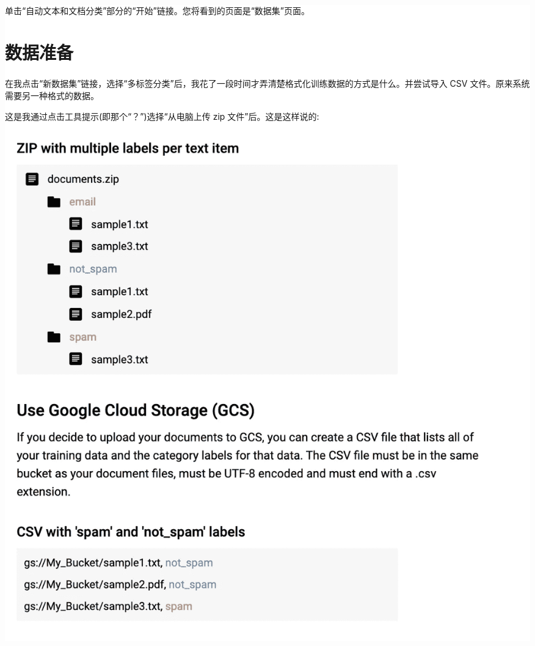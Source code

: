 单击“自动文本和文档分类”部分的“开始”链接。您将看到的页面是“数据集”页面。

# 数据准备

在我点击“新数据集”链接，选择“多标签分类”后，我花了一段时间才弄清楚格式化训练数据的方式是什么。并尝试导入 CSV 文件。原来系统需要另一种格式的数据。

这是我通过点击工具提示(即那个“？”)选择“从电脑上传 zip 文件”后。这是这样说的:

![](img/8b75fc1051711e069048cd5b3a31cad7.png)
